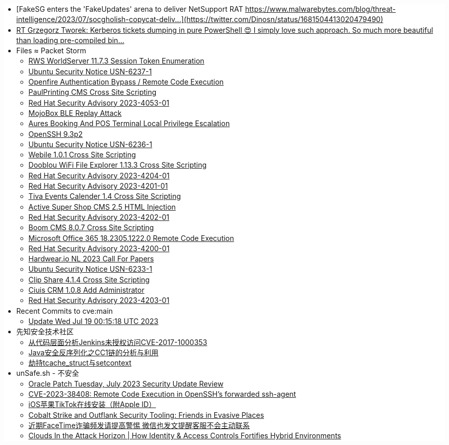  - [FakeSG enters the 'FakeUpdates' arena to deliver NetSupport RAT https://www.malwarebytes.com/blog/threat-intelligence/2023/07/socgholish-copycat-deliv...](https://twitter.com/Dinosn/status/1681504413020479490)
  - [RT Grzegorz Tworek: Kerberos tickets dumping in pure PowerShell 😍 I simply love such approach. So much more beautiful than loading pre-compiled bin...](https://twitter.com/0gtweet/status/1681495598866870274)
- Files ≈ Packet Storm
  - [RWS WorldServer 11.7.3 Session Token Enumeration](https://packetstormsecurity.com/files/173609/rt-sa-2023-001.txt)
  - [Ubuntu Security Notice USN-6237-1](https://packetstormsecurity.com/files/173608/USN-6237-1.txt)
  - [Openfire Authentication Bypass / Remote Code Execution](https://packetstormsecurity.com/files/173607/openfire_auth_bypass_rce_cve_2023_32315.rb.txt)
  - [PaulPrinting CMS Cross Site Scripting](https://packetstormsecurity.com/files/173597/VL-2286.txt)
  - [Red Hat Security Advisory 2023-4053-01](https://packetstormsecurity.com/files/173605/RHSA-2023-4053-01.txt)
  - [MojoBox BLE Replay Attack](https://packetstormsecurity.com/files/173604/mojobox14-replay.txt)
  - [Aures Booking And POS Terminal Local Privilege Escalation](https://packetstormsecurity.com/files/173603/VL-2323.txt)
  - [OpenSSH 9.3p2](https://packetstormsecurity.com/files/173602/openssh-9.3p2.tar.gz)
  - [Ubuntu Security Notice USN-6236-1](https://packetstormsecurity.com/files/173601/USN-6236-1.txt)
  - [Webile 1.0.1 Cross Site Scripting](https://packetstormsecurity.com/files/173600/VL-2321.txt)
  - [Dooblou WiFi File Explorer 1.13.3 Cross Site Scripting](https://packetstormsecurity.com/files/173599/VL-2317.txt)
  - [Red Hat Security Advisory 2023-4204-01](https://packetstormsecurity.com/files/173598/RHSA-2023-4204-01.txt)
  - [Red Hat Security Advisory 2023-4201-01](https://packetstormsecurity.com/files/173596/RHSA-2023-4201-01.txt)
  - [Tiva Events Calender 1.4 Cross Site Scripting](https://packetstormsecurity.com/files/173595/VL-2276.txt)
  - [Active Super Shop CMS 2.5 HTML Injection](https://packetstormsecurity.com/files/173594/VL-2278.txt)
  - [Red Hat Security Advisory 2023-4202-01](https://packetstormsecurity.com/files/173593/RHSA-2023-4202-01.txt)
  - [Boom CMS 8.0.7 Cross Site Scripting](https://packetstormsecurity.com/files/173592/VL-2274.txt)
  - [Microsoft Office 365 18.2305.1222.0 Remote Code Execution](https://packetstormsecurity.com/files/173591/msoffice36518230512220-exec.txt)
  - [Red Hat Security Advisory 2023-4200-01](https://packetstormsecurity.com/files/173590/RHSA-2023-4200-01.txt)
  - [Hardwear.io NL 2023 Call For Papers](https://packetstormsecurity.com/files/173589/hardwearioNL2023-cfp.txt)
  - [Ubuntu Security Notice USN-6233-1](https://packetstormsecurity.com/files/173588/USN-6233-1.txt)
  - [Clip Share 4.1.4 Cross Site Scripting](https://packetstormsecurity.com/files/173587/clipshare414-xss.txt)
  - [Ciuis CRM 1.0.8 Add Administrator](https://packetstormsecurity.com/files/173586/ciuiscrm107-addadmin.txt)
  - [Red Hat Security Advisory 2023-4203-01](https://packetstormsecurity.com/files/173585/RHSA-2023-4203-01.txt)
- Recent Commits to cve:main
  - [Update Wed Jul 19 00:15:18 UTC 2023](https://github.com/trickest/cve/commit/3776710381ff03eee49ff4b3eee0915755fd275a)
- 先知安全技术社区
  - [从代码层面分析Jenkins未授权访问CVE-2017-1000353](https://xz.aliyun.com/t/12716)
  - [Java安全反序列化之CC1链的分析与利用](https://xz.aliyun.com/t/12715)
  - [劫持tcache_struct与setcontext](https://xz.aliyun.com/t/12714)
- unSafe.sh - 不安全
  - [Oracle Patch Tuesday, July 2023 Security Update Review](https://buaq.net/go-172451.html)
  - [CVE-2023-38408: Remote Code Execution in OpenSSH’s forwarded ssh-agent](https://buaq.net/go-172452.html)
  - [iOS苹果TikTok在线安装（附Apple ID）](https://buaq.net/go-172467.html)
  - [Cobalt Strike and Outflank Security Tooling: Friends in Evasive Places](https://buaq.net/go-172453.html)
  - [近期FaceTime诈骗频发请提高警惕 微信也发文提醒客服不会主动联系](https://buaq.net/go-172446.html)
  - [Clouds In the Attack Horizon | How Identity & Access Controls Fortifies Hybrid Environments](https://buaq.net/go-172441.html)
